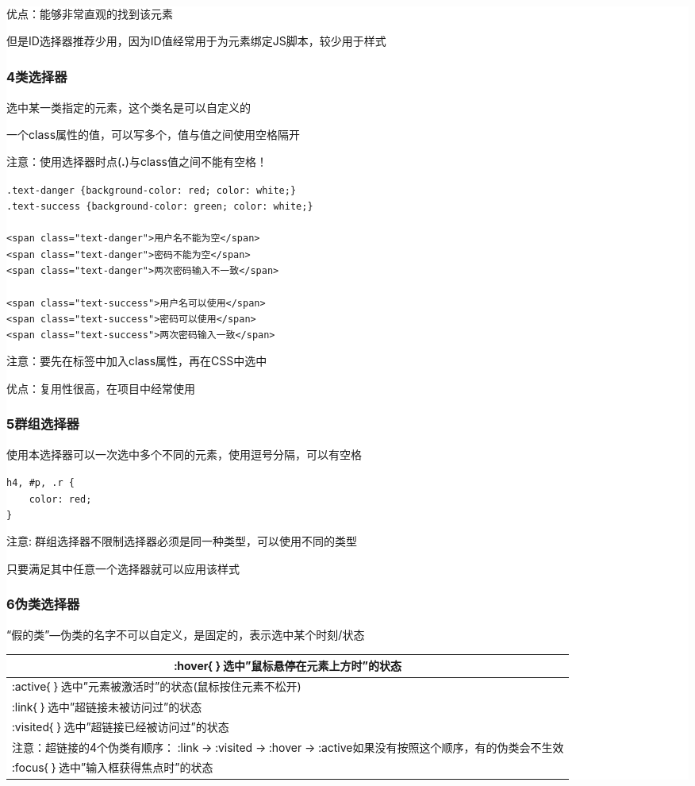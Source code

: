 优点：能够非常直观的找到该元素

但是ID选择器推荐少用，因为ID值经常用于为元素绑定JS脚本，较少用于样式

### 4类选择器

选中某一类指定的元素，这个类名是可以自定义的

一个class属性的值，可以写多个，值与值之间使用空格隔开

注意：使用选择器时点(**.**)与class值之间不能有空格！

```
.text-danger {background-color: red; color: white;}
.text-success {background-color: green; color: white;}

<span class="text-danger">用户名不能为空</span>
<span class="text-danger">密码不能为空</span>
<span class="text-danger">两次密码输入不一致</span>

<span class="text-success">用户名可以使用</span>
<span class="text-success">密码可以使用</span>
<span class="text-success">两次密码输入一致</span>
```

注意：要先在标签中加入class属性，再在CSS中选中

优点：复用性很高，在项目中经常使用

### 5群组选择器

使用本选择器可以一次选中多个不同的元素，使用逗号分隔，可以有空格

```
h4, #p, .r {
	color: red;
}
```

注意: 群组选择器不限制选择器必须是同一种类型，可以使用不同的类型

只要满足其中任意一个选择器就可以应用该样式

### 6伪类选择器

“假的类”—伪类的名字不可以自定义，是固定的，表示选中某个时刻/状态

| :hover{ } 选中”鼠标悬停在元素上方时”的状态                   |
| ------------------------------------------------------------ |
| :active{ } 选中”元素被激活时”的状态(鼠标按住元素不松开)      |
| :link{ } 选中”超链接未被访问过”的状态                        |
| :visited{ }  选中”超链接已经被访问过”的状态 |
|注意：超链接的4个伪类有顺序： :link -> :visited -> :hover -> :active如果没有按照这个顺序，有的伪类会不生效                        |
| :focus{ } 选中”输入框获得焦点时”的状态                       |
